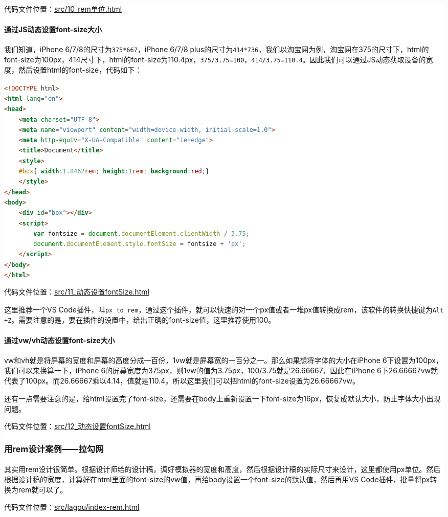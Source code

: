 代码文件位置：[src/10_rem单位.html](./src/10_rem单位.html)

#### 通过JS动态设置font-size大小

我们知道，iPhone 6/7/8的尺寸为`375*667`，iPhone 6/7/8 plus的尺寸为`414*736`，我们以淘宝网为例，淘宝网在375的尺寸下，html的font-size为100px，414尺寸下，html的font-size为110.4px，`375/3.75=100`，`414/3.75=110.4`。因此我们可以通过JS动态获取设备的宽度，然后设置html的font-size，代码如下：

```html
<!DOCTYPE html>
<html lang="en">
<head>
    <meta charset="UTF-8">
    <meta name="viewport" content="width=device-width, initial-scale=1.0">
    <meta http-equiv="X-UA-Compatible" content="ie=edge">
    <title>Document</title>
    <style>
    #box{ width:1.8462rem; height:1rem; background:red;}
    </style>
</head>
<body>
    <div id="box"></div>
    <script>
        var fontsize = document.documentElement.clientWidth / 3.75;
        document.documentElement.style.fontSize = fontsize + 'px';
    </script>
</body>
</html>
```

代码文件位置：[src/11_动态设置fontSize.html](./src/11_动态设置fontSize.html)

这里推荐一个VS Code插件，叫`px to rem`，通过这个插件，就可以快速的对一个px值或者一堆px值转换成rem，该软件的转换快捷键为`Alt+Z`。需要注意的是，要在插件的设置中，给出正确的font-size值，这里推荐使用100。

#### 通过vw/vh动态设置font-size大小

vw和vh就是将屏幕的宽度和屏幕的高度分成一百份，1vw就是屏幕宽的一百分之一。那么如果想将字体的大小在iPhone 6下设置为100px，我们可以来换算一下，iPhone 6的屏幕宽度为375px，则1vw的值为3.75px，100/3.75就是26.66667，因此在iPhone 6下26.66667vw就代表了100px。而26.66667乘以4.14，值就是110.4。所以这里我们可以把html的font-size设置为26.66667vw。

还有一点需要注意的是，给html设置完了font-size，还需要在body上重新设置一下font-size为16px，恢复成默认大小，防止字体大小出现问题。

代码文件位置：[src/12_动态设置fontSize.html](./src/12_动态设置fontSize.html)

### 用rem设计案例——拉勾网

其实用rem设计很简单。根据设计师给的设计稿，调好模拟器的宽度和高度，然后根据设计稿的实际尺寸来设计，这里都使用px单位。然后根据设计稿的宽度，计算好在html里面的font-size的vw值，再给body设置一个font-size的默认值，然后再用VS Code插件，批量将px转换为rem就可以了。

代码文件位置：[src/lagou/index-rem.html](./src/lagou/index-rem.html)

